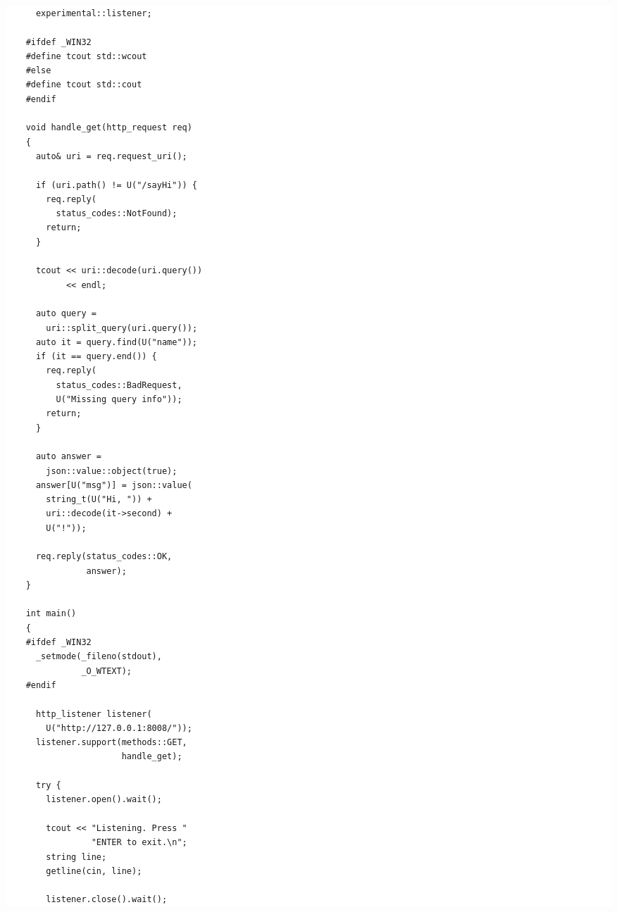 ```
      experimental::listener;
    
    #ifdef _WIN32
    #define tcout std::wcout
    #else
    #define tcout std::cout
    #endif
    
    void handle_get(http_request req)
    {
      auto& uri = req.request_uri();
    
      if (uri.path() != U("/sayHi")) {
        req.reply(
          status_codes::NotFound);
        return;
      }
    
      tcout << uri::decode(uri.query())
            << endl;
    
      auto query =
        uri::split_query(uri.query());
      auto it = query.find(U("name"));
      if (it == query.end()) {
        req.reply(
          status_codes::BadRequest,
          U("Missing query info"));
        return;
      }
    
      auto answer =
        json::value::object(true);
      answer[U("msg")] = json::value(
        string_t(U("Hi, ")) +
        uri::decode(it->second) +
        U("!"));
    
      req.reply(status_codes::OK,
                answer);
    }
    
    int main()
    {
    #ifdef _WIN32
      _setmode(_fileno(stdout),
               _O_WTEXT);
    #endif
    
      http_listener listener(
        U("http://127.0.0.1:8008/"));
      listener.support(methods::GET,
                       handle_get);
    
      try {
        listener.open().wait();
    
        tcout << "Listening. Press "
                 "ENTER to exit.\n";
        string line;
        getline(cin, line);
    
        listener.close().wait();
```